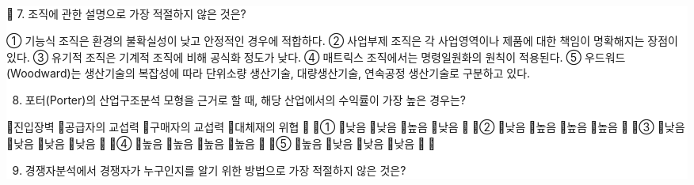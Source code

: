 
 7. 조직에 관한 설명으로 가장 적절하지 않은 것은?

   ① 기능식 조직은 환경의 불확실성이 낮고 안정적인 경우에 적합하다.
   ② 사업부제 조직은 각 사업영역이나 제품에 대한 책임이 명확해지는 장점이 있다.
   ③ 유기적 조직은 기계적 조직에 비해 공식화 정도가 낮다.
   ④ 매트릭스 조직에서는 명령일원화의 원칙이 적용된다.
   ⑤ 우드워드(Woodward)는 생산기술의 복잡성에 따라 단위소량 생산기술, 대량생산기술, 연속공정 생산기술로 구분하고 있다.


 8. 포터(Porter)의 산업구조분석 모형을 근거로 할 때, 해당 산업에서의 수익률이 가장 높은 경우는?

  

진입장벽
공급자의 
교섭력
구매자의 
교섭력
대체재의 위협

①
낮음
낮음
높음
낮음

②
낮음
높음
높음
높음

③
낮음
낮음
낮음
낮음

④
높음
높음
높음
높음

⑤
높음
낮음
낮음
낮음




 9. 경쟁자분석에서 경쟁자가 누구인지를 알기 위한 방법으로 가장 적절하지 않은 것은?
